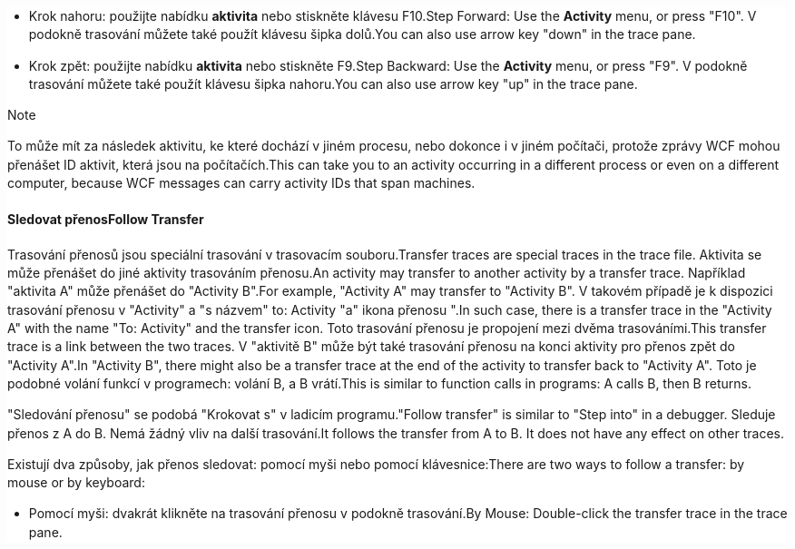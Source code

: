 - <span data-ttu-id="18881-420">Krok nahoru: použijte nabídku **aktivita** nebo stiskněte klávesu F10.</span><span class="sxs-lookup"><span data-stu-id="18881-420">Step Forward: Use the **Activity** menu, or press "F10".</span></span> <span data-ttu-id="18881-421">V podokně trasování můžete také použít klávesu šipka dolů.</span><span class="sxs-lookup"><span data-stu-id="18881-421">You can also use arrow key "down" in the trace pane.</span></span>

- <span data-ttu-id="18881-422">Krok zpět: použijte nabídku **aktivita** nebo stiskněte F9.</span><span class="sxs-lookup"><span data-stu-id="18881-422">Step Backward: Use the **Activity** menu, or press "F9".</span></span> <span data-ttu-id="18881-423">V podokně trasování můžete také použít klávesu šipka nahoru.</span><span class="sxs-lookup"><span data-stu-id="18881-423">You can also use arrow key "up" in the trace pane.</span></span>

> [!NOTE]
> <span data-ttu-id="18881-424">To může mít za následek aktivitu, ke které dochází v jiném procesu, nebo dokonce i v jiném počítači, protože zprávy WCF mohou přenášet ID aktivit, která jsou na počítačích.</span><span class="sxs-lookup"><span data-stu-id="18881-424">This can take you to an activity occurring in a different process or even on a different computer, because WCF messages can carry activity IDs that span machines.</span></span>

#### <a name="follow-transfer"></a><span data-ttu-id="18881-425">Sledovat přenos</span><span class="sxs-lookup"><span data-stu-id="18881-425">Follow Transfer</span></span>

<span data-ttu-id="18881-426">Trasování přenosů jsou speciální trasování v trasovacím souboru.</span><span class="sxs-lookup"><span data-stu-id="18881-426">Transfer traces are special traces in the trace file.</span></span> <span data-ttu-id="18881-427">Aktivita se může přenášet do jiné aktivity trasováním přenosu.</span><span class="sxs-lookup"><span data-stu-id="18881-427">An activity may transfer to another activity by a transfer trace.</span></span> <span data-ttu-id="18881-428">Například "aktivita A" může přenášet do "Activity B".</span><span class="sxs-lookup"><span data-stu-id="18881-428">For example, "Activity A" may transfer to "Activity B".</span></span> <span data-ttu-id="18881-429">V takovém případě je k dispozici trasování přenosu v "Activity" a "s názvem" to: Activity "a" ikona přenosu ".</span><span class="sxs-lookup"><span data-stu-id="18881-429">In such case, there is a transfer trace in the "Activity A" with the name "To: Activity" and the transfer icon.</span></span> <span data-ttu-id="18881-430">Toto trasování přenosu je propojení mezi dvěma trasováními.</span><span class="sxs-lookup"><span data-stu-id="18881-430">This transfer trace is a link between the two traces.</span></span> <span data-ttu-id="18881-431">V "aktivitě B" může být také trasování přenosu na konci aktivity pro přenos zpět do "Activity A".</span><span class="sxs-lookup"><span data-stu-id="18881-431">In "Activity B", there might also be a transfer trace at the end of the activity to transfer back to "Activity A".</span></span> <span data-ttu-id="18881-432">Toto je podobné volání funkcí v programech: volání B, a B vrátí.</span><span class="sxs-lookup"><span data-stu-id="18881-432">This is similar to function calls in programs: A calls B, then B returns.</span></span>

<span data-ttu-id="18881-433">"Sledování přenosu" se podobá "Krokovat s" v ladicím programu.</span><span class="sxs-lookup"><span data-stu-id="18881-433">"Follow transfer" is similar to "Step into" in a debugger.</span></span> <span data-ttu-id="18881-434">Sleduje přenos z A do B. Nemá žádný vliv na další trasování.</span><span class="sxs-lookup"><span data-stu-id="18881-434">It follows the transfer from A to B. It does not have any effect on other traces.</span></span>

<span data-ttu-id="18881-435">Existují dva způsoby, jak přenos sledovat: pomocí myši nebo pomocí klávesnice:</span><span class="sxs-lookup"><span data-stu-id="18881-435">There are two ways to follow a transfer: by mouse or by keyboard:</span></span>

- <span data-ttu-id="18881-436">Pomocí myši: dvakrát klikněte na trasování přenosu v podokně trasování.</span><span class="sxs-lookup"><span data-stu-id="18881-436">By Mouse: Double-click the transfer trace in the trace pane.</span></span>
